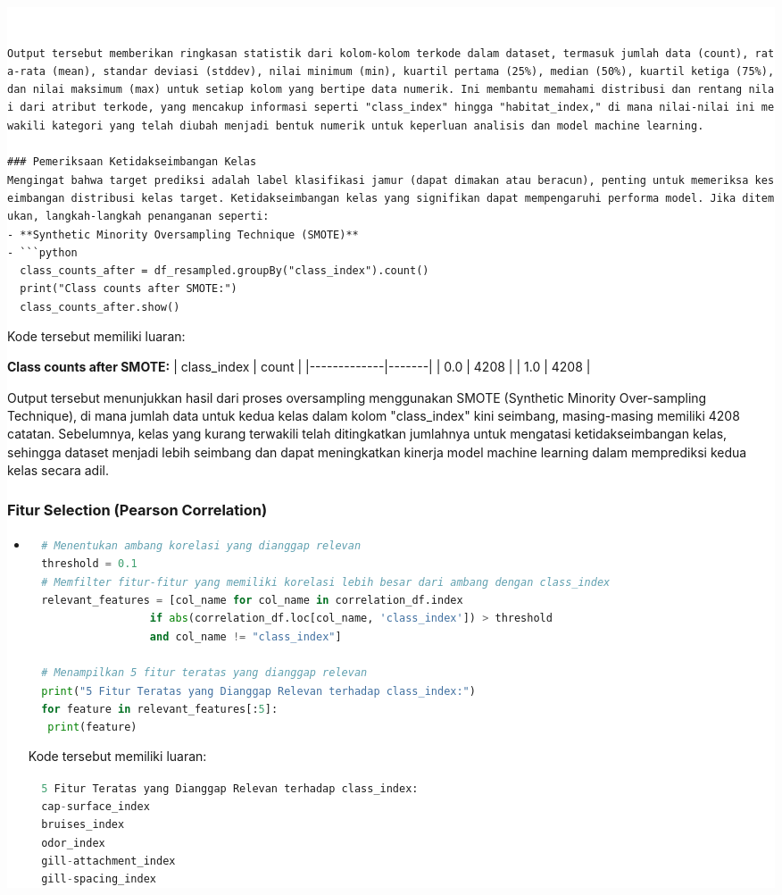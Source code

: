   ```


Output tersebut memberikan ringkasan statistik dari kolom-kolom terkode dalam dataset, termasuk jumlah data (count), rata-rata (mean), standar deviasi (stddev), nilai minimum (min), kuartil pertama (25%), median (50%), kuartil ketiga (75%), dan nilai maksimum (max) untuk setiap kolom yang bertipe data numerik. Ini membantu memahami distribusi dan rentang nilai dari atribut terkode, yang mencakup informasi seperti "class_index" hingga "habitat_index," di mana nilai-nilai ini mewakili kategori yang telah diubah menjadi bentuk numerik untuk keperluan analisis dan model machine learning.

### Pemeriksaan Ketidakseimbangan Kelas
Mengingat bahwa target prediksi adalah label klasifikasi jamur (dapat dimakan atau beracun), penting untuk memeriksa keseimbangan distribusi kelas target. Ketidakseimbangan kelas yang signifikan dapat mempengaruhi performa model. Jika ditemukan, langkah-langkah penanganan seperti:
- **Synthetic Minority Oversampling Technique (SMOTE)**
- ```python
	class_counts_after = df_resampled.groupBy("class_index").count()
	print("Class counts after SMOTE:")
	class_counts_after.show()
  ```
  Kode tersebut memiliki luaran:

**Class counts after SMOTE:**
| class_index | count |
|-------------|-------|
| 0.0         | 4208  |
| 1.0         | 4208  |

Output tersebut menunjukkan hasil dari proses oversampling menggunakan SMOTE (Synthetic Minority Over-sampling Technique), di mana jumlah data untuk kedua kelas dalam kolom "class_index" kini seimbang, masing-masing memiliki 4208 catatan. Sebelumnya, kelas yang kurang terwakili telah ditingkatkan jumlahnya untuk mengatasi ketidakseimbangan kelas, sehingga dataset menjadi lebih seimbang dan dapat meningkatkan kinerja model machine learning dalam memprediksi kedua kelas secara adil.

### Fitur Selection (Pearson Correlation)
- ```python
	# Menentukan ambang korelasi yang dianggap relevan
	threshold = 0.1
	# Memfilter fitur-fitur yang memiliki korelasi lebih besar dari ambang dengan class_index
	relevant_features = [col_name for col_name in correlation_df.index
                     if abs(correlation_df.loc[col_name, 'class_index']) > threshold
                     and col_name != "class_index"]

	# Menampilkan 5 fitur teratas yang dianggap relevan
	print("5 Fitur Teratas yang Dianggap Relevan terhadap class_index:")
	for feature in relevant_features[:5]:
   	 print(feature)
  	```
  Kode tersebut memiliki luaran:
  ```python
 	5 Fitur Teratas yang Dianggap Relevan terhadap class_index:
	cap-surface_index
	bruises_index
	odor_index
	gill-attachment_index
	gill-spacing_index
  ```